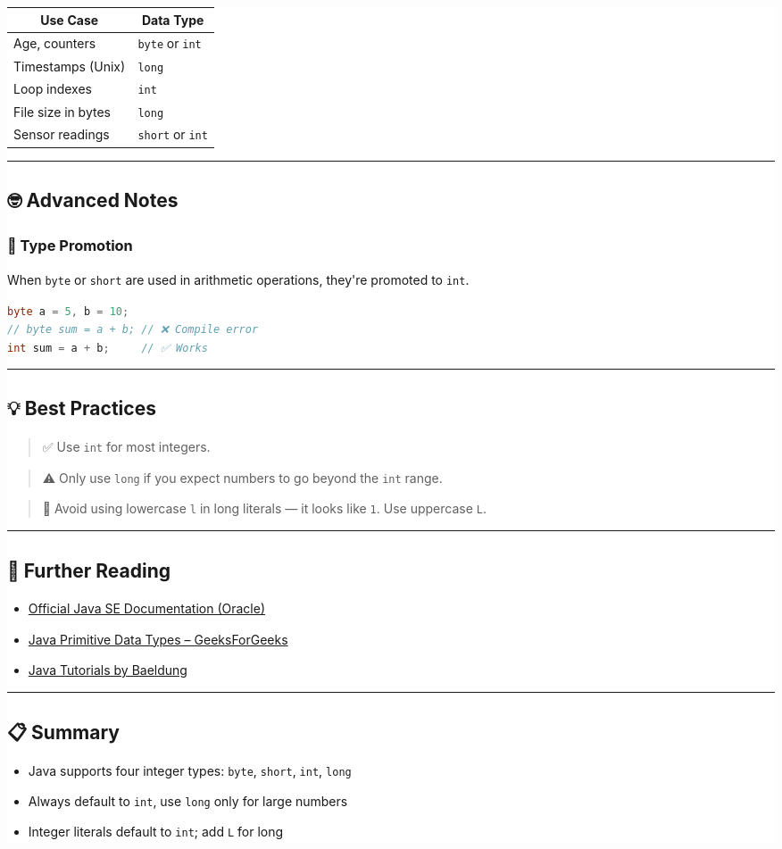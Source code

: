 |Use Case|Data Type|
|---|---|
|Age, counters|`byte` or `int`|
|Timestamps (Unix)|`long`|
|Loop indexes|`int`|
|File size in bytes|`long`|
|Sensor readings|`short` or `int`|

---

## 🤓 Advanced Notes

### 🔁 Type Promotion

When `byte` or `short` are used in arithmetic operations, they're promoted to `int`.

```java
byte a = 5, b = 10;
// byte sum = a + b; // ❌ Compile error
int sum = a + b;     // ✅ Works
```

---

## 💡 Best Practices

> ✅ Use `int` for most integers.

> ⚠️ Only use `long` if you expect numbers to go beyond the `int` range.

> 📛 Avoid using lowercase `l` in long literals — it looks like `1`. Use uppercase `L`.

---

## 🔗 Further Reading

- [Official Java SE Documentation (Oracle)](https://docs.oracle.com/en/java/javase/21/)
    
- [Java Primitive Data Types – GeeksForGeeks](https://www.geeksforgeeks.org/data-types-in-java/)
    
- [Java Tutorials by Baeldung](https://www.baeldung.com/java-integer)
    

---

## 📋 Summary

- Java supports four integer types: `byte`, `short`, `int`, `long`
    
- Always default to `int`, use `long` only for large numbers
    
- Integer literals default to `int`; add `L` for long
    